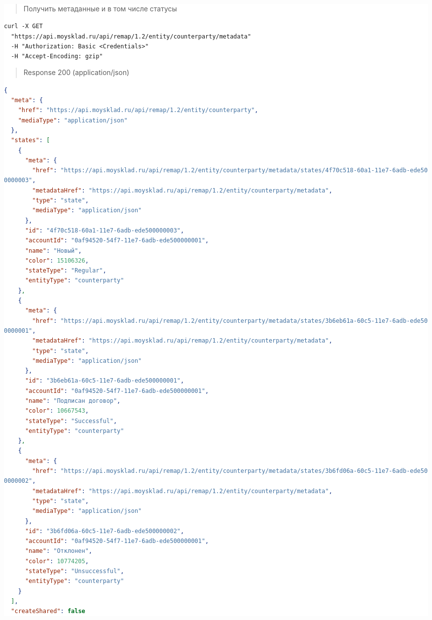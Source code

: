 > Получить метаданные и в том числе статусы

```shell
curl -X GET
  "https://api.moysklad.ru/api/remap/1.2/entity/counterparty/metadata"
  -H "Authorization: Basic <Credentials>"
  -H "Accept-Encoding: gzip"
```

> Response 200 (application/json)

```json
{
  "meta": {
    "href": "https://api.moysklad.ru/api/remap/1.2/entity/counterparty",
    "mediaType": "application/json"
  },
  "states": [
    {
      "meta": {
        "href": "https://api.moysklad.ru/api/remap/1.2/entity/counterparty/metadata/states/4f70c518-60a1-11e7-6adb-ede500000003",
        "metadataHref": "https://api.moysklad.ru/api/remap/1.2/entity/counterparty/metadata",
        "type": "state",
        "mediaType": "application/json"
      },
      "id": "4f70c518-60a1-11e7-6adb-ede500000003",
      "accountId": "0af94520-54f7-11e7-6adb-ede500000001",
      "name": "Новый",
      "color": 15106326,
      "stateType": "Regular",
      "entityType": "counterparty"
    },
    {
      "meta": {
        "href": "https://api.moysklad.ru/api/remap/1.2/entity/counterparty/metadata/states/3b6eb61a-60c5-11e7-6adb-ede500000001",
        "metadataHref": "https://api.moysklad.ru/api/remap/1.2/entity/counterparty/metadata",
        "type": "state",
        "mediaType": "application/json"
      },
      "id": "3b6eb61a-60c5-11e7-6adb-ede500000001",
      "accountId": "0af94520-54f7-11e7-6adb-ede500000001",
      "name": "Подписан договор",
      "color": 10667543,
      "stateType": "Successful",
      "entityType": "counterparty"
    },
    {
      "meta": {
        "href": "https://api.moysklad.ru/api/remap/1.2/entity/counterparty/metadata/states/3b6fd06a-60c5-11e7-6adb-ede500000002",
        "metadataHref": "https://api.moysklad.ru/api/remap/1.2/entity/counterparty/metadata",
        "type": "state",
        "mediaType": "application/json"
      },
      "id": "3b6fd06a-60c5-11e7-6adb-ede500000002",
      "accountId": "0af94520-54f7-11e7-6adb-ede500000001",
      "name": "Отклонен",
      "color": 10774205,
      "stateType": "Unsuccessful",
      "entityType": "counterparty"
    }
  ],
  "createShared": false
```